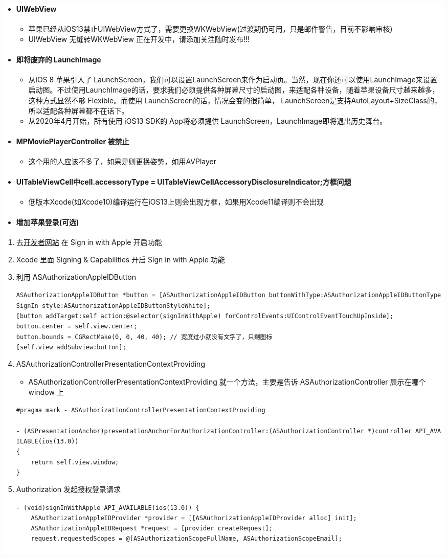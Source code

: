     
    
* #### UIWebView

    * 苹果已经从iOS13禁止UIWebView方式了，需要更换WKWebView(过渡期仍可用，只是邮件警告，目前不影响审核)
    * UIWebView 无缝转WKWebView 正在开发中，请添加关注随时发布!!!
    
* #### 即将废弃的 LaunchImage    

    * 从iOS 8 苹果引入了 LaunchScreen，我们可以设置LaunchScreen来作为启动页。当然，现在你还可以使用LaunchImage来设置启动图。不过使用LaunchImage的话，要求我们必须提供各种屏幕尺寸的启动图，来适配各种设备，随着苹果设备尺寸越来越多，这种方式显然不够 Flexible。而使用 LaunchScreen的话，情况会变的很简单， LaunchScreen是支持AutoLayout+SizeClass的，所以适配各种屏幕都不在话下。
    * 从2020年4月开始，所有使⽤ iOS13 SDK的 App将必须提供 LaunchScreen，LaunchImage即将退出历史舞台。


* #### MPMoviePlayerController 被禁止

    * 这个用的人应该不多了，如果是则更换姿势，如用AVPlayer

* #### UITableViewCell中cell.accessoryType = UITableViewCellAccessoryDisclosureIndicator;方框问题

    * 低版本Xcode(如Xcode10)编译运行在iOS13上则会出现方框，如果用Xcode11编译则不会出现
        
* #### 增加苹果登录(可选)    

1. 去[开发者网站](https://developer.apple.com) 在 Sign in with Apple 开启功能
2. Xcode 里面 Signing & Capabilities 开启 Sign in with Apple 功能
3. 利用 ASAuthorizationAppleIDButton
    
    ```
    ASAuthorizationAppleIDButton *button = [ASAuthorizationAppleIDButton buttonWithType:ASAuthorizationAppleIDButtonTypeSignIn style:ASAuthorizationAppleIDButtonStyleWhite];
    [button addTarget:self action:@selector(signInWithApple) forControlEvents:UIControlEventTouchUpInside];
    button.center = self.view.center;
    button.bounds = CGRectMake(0, 0, 40, 40); // 宽度过小就没有文字了，只剩图标
    [self.view addSubview:button];
    ```
    
4. ASAuthorizationControllerPresentationContextProviding

    * ASAuthorizationControllerPresentationContextProviding 就一个方法，主要是告诉 ASAuthorizationController 展示在哪个 window 上  

    ```
    #pragma mark - ASAuthorizationControllerPresentationContextProviding
    
    - (ASPresentationAnchor)presentationAnchorForAuthorizationController:(ASAuthorizationController *)controller API_AVAILABLE(ios(13.0))
    {
        return self.view.window;
    }
    ```  

5. Authorization 发起授权登录请求

    ```
    - (void)signInWithApple API_AVAILABLE(ios(13.0)) {
        ASAuthorizationAppleIDProvider *provider = [[ASAuthorizationAppleIDProvider alloc] init];
        ASAuthorizationAppleIDRequest *request = [provider createRequest];
        request.requestedScopes = @[ASAuthorizationScopeFullName, ASAuthorizationScopeEmail];
        